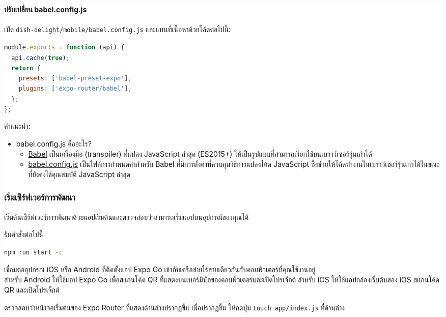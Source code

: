 #### ปรับเปลี่ยน babel.config.js

เปิด `dish-delight/mobile/babel.config.js` และแทนที่เนื้อหาด้วยโค้ดต่อไปนี้:

```js
module.exports = function (api) {
  api.cache(true);
  return {
    presets: ['babel-preset-expo'],
    plugins: ['expo-router/babel'],
  };
};
```

คำแนะนำ:

- babel.config.js คืออะไร?
  - [Babel](https://babeljs.io/docs/) เป็นเครื่องมือ (transpiler) ที่แปลง JavaScript ล่าสุด (ES2015+) ให้เป็นรูปแบบที่สามารถเรียกใช้บนเบราว์เซอร์รุ่นเก่าได้
  - [babel.config.js](https://babeljs.io/docs/configuration) เป็นไฟล์การกำหนดค่าสำหรับ Babel ที่มีการตั้งค่าที่ควบคุมวิธีการแปลงโค้ด JavaScript ซึ่งช่วยให้โค้ดทำงานในเบราว์เซอร์รุ่นเก่าได้ในขณะที่ยังคงใช้คุณสมบัติ JavaScript ล่าสุด

### เริ่มเซิร์ฟเวอร์การพัฒนา

เริ่มต้นเซิร์ฟเวอร์การพัฒนาด้วยแอปเริ่มต้นและตรวจสอบว่าสามารถเริ่มแอปบนอุปกรณ์ของคุณได้

รันคำสั่งต่อไปนี้

```sh
npm run start -c
```

เชื่อมต่ออุปกรณ์ iOS หรือ Android ที่ติดตั้งแอป Expo Go เข้ากับเครือข่ายไร้สายเดียวกันกับคอมพิวเตอร์ที่คุณใช้งานอยู่  
สำหรับ Android ให้ใช้แอป Expo Go เพื่อสแกนโค้ด QR ที่แสดงบนเทอร์มินัลของคอมพิวเตอร์และเปิดโปรเจ็กต์ สำหรับ iOS ให้ใช้แอปกล้องเริ่มต้นของ iOS สแกนโค้ด QR และเปิดโปรเจ็กต์

ตรวจสอบว่าหน้าจอเริ่มต้นของ Expo Router ที่แสดงด้านล่างปรากฏขึ้น เมื่อปรากฏขึ้น ให้กดปุ่ม `touch app/index.js` ที่ด้านล่าง
